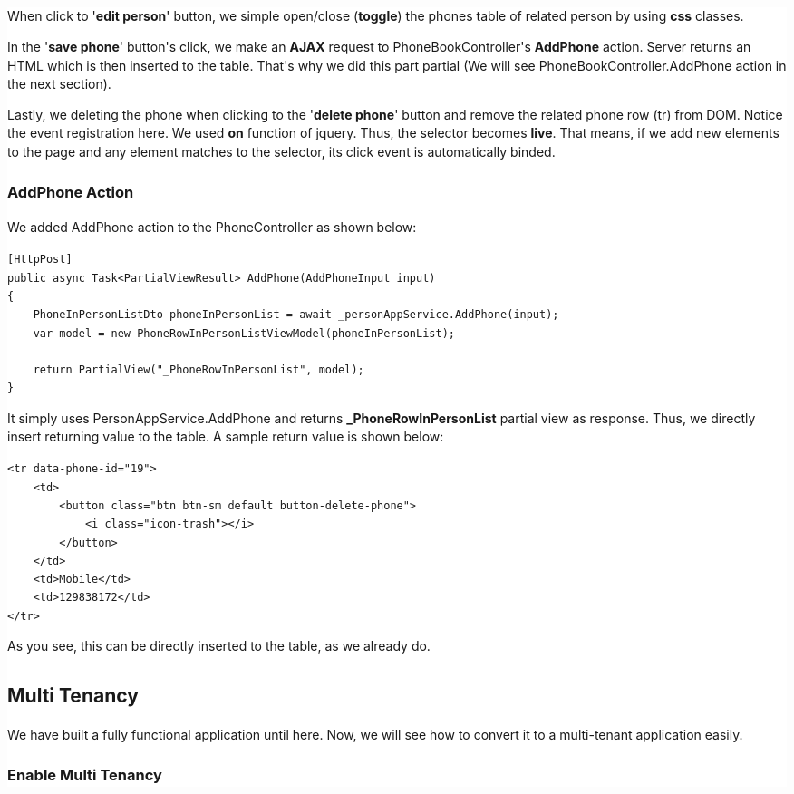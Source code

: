 When click to '**edit person**' button, we simple open/close
(**toggle**) the phones table of related person by using **css**
classes.

In the '**save phone**' button's click, we make an **AJAX** request to
PhoneBookController's **AddPhone** action. Server returns an HTML which
is then inserted to the table. That's why we did this part partial (We
will see PhoneBookController.AddPhone action in the next section).

Lastly, we deleting the phone when clicking to the '**delete phone**'
button and remove the related phone row (tr) from DOM. Notice the event
registration here. We used **on** function of jquery. Thus, the selector
becomes **live**. That means, if we add new elements to the page and any
element matches to the selector, its click event is automatically
binded.

### AddPhone Action

We added AddPhone action to the PhoneController as shown below:

    [HttpPost]
    public async Task<PartialViewResult> AddPhone(AddPhoneInput input)
    {
        PhoneInPersonListDto phoneInPersonList = await _personAppService.AddPhone(input);
        var model = new PhoneRowInPersonListViewModel(phoneInPersonList);
    
        return PartialView("_PhoneRowInPersonList", model);
    }

It simply uses PersonAppService.AddPhone and returns
**\_PhoneRowInPersonList** partial view as response. Thus, we directly
insert returning value to the table. A sample return value is shown
below:

    <tr data-phone-id="19">
        <td>
            <button class="btn btn-sm default button-delete-phone">
                <i class="icon-trash"></i>
            </button>
        </td>
        <td>Mobile</td>
        <td>129838172</td>
    </tr>

As you see, this can be directly inserted to the table, as we already
do.

## Multi Tenancy

We have built a fully functional application until here. Now, we will
see how to convert it to a multi-tenant application easily.

### Enable Multi Tenancy
